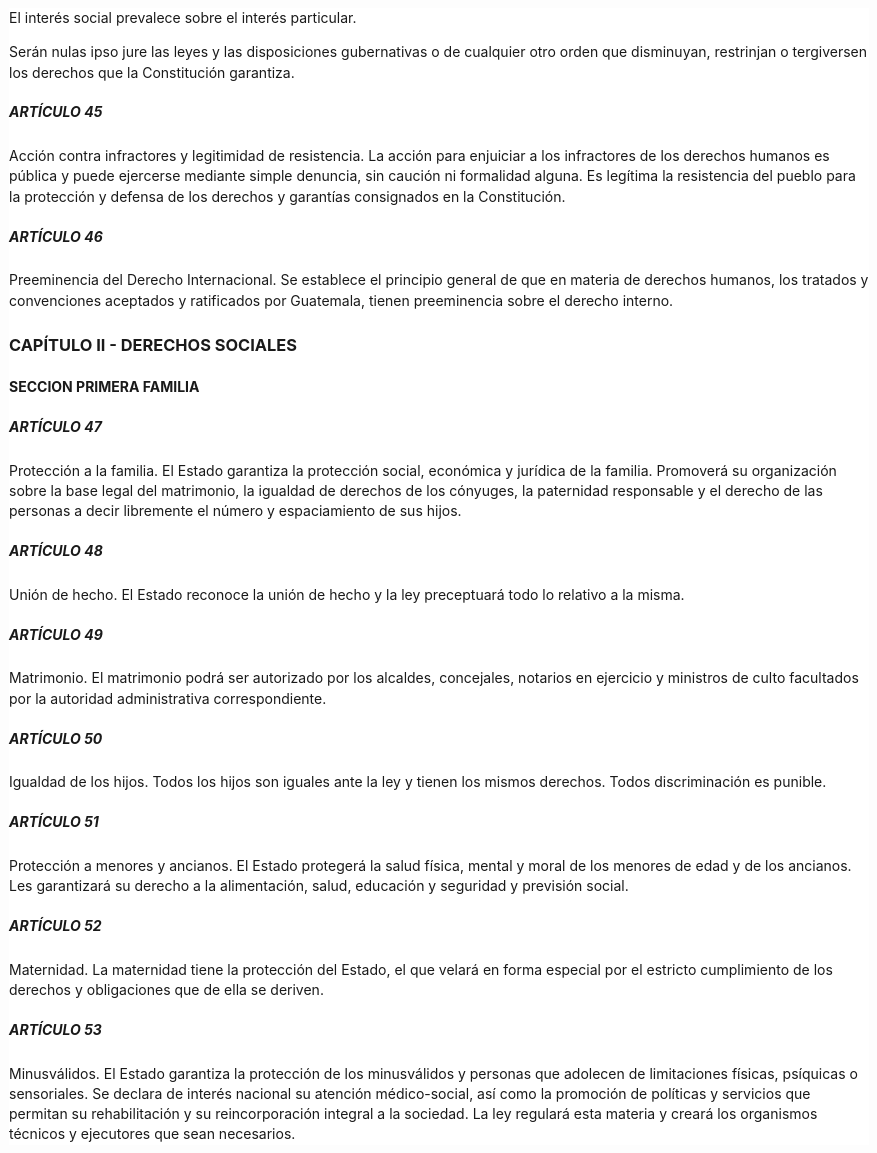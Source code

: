 El interés social prevalece sobre el interés particular.

Serán nulas ipso jure las leyes y las disposiciones gubernativas o de cualquier otro orden que disminuyan, restrinjan o tergiversen los derechos que la Constitución garantiza.

##### ARTÍCULO 45
Acción contra infractores y legitimidad de resistencia. La acción para enjuiciar a los infractores de los derechos humanos es pública y puede ejercerse mediante simple denuncia, sin caución ni formalidad alguna. Es legítima la resistencia del pueblo para la protección y defensa de los derechos y garantías consignados en la Constitución.

##### ARTÍCULO 46
Preeminencia del Derecho Internacional. Se establece el principio general de que en materia de derechos humanos, los tratados y convenciones aceptados y ratificados por Guatemala, tienen preeminencia sobre el derecho interno.

### CAPÍTULO II - DERECHOS SOCIALES

#### SECCION PRIMERA FAMILIA

##### ARTÍCULO 47
Protección a la familia. El Estado garantiza la protección social, económica y jurídica de la familia. Promoverá su organización sobre la base legal del matrimonio, la igualdad de derechos de los cónyuges, la paternidad responsable y el derecho de las personas a decir libremente el número y espaciamiento de sus hijos.

##### ARTÍCULO 48
Unión de hecho. El Estado reconoce la unión de hecho y la ley preceptuará todo lo relativo a la misma.

##### ARTÍCULO 49
Matrimonio. El matrimonio podrá ser autorizado por los alcaldes, concejales, notarios en ejercicio y ministros de culto facultados por la autoridad administrativa correspondiente.

##### ARTÍCULO 50
Igualdad de los hijos. Todos los hijos son iguales ante la ley y tienen los mismos derechos. Todos discriminación es punible.

##### ARTÍCULO 51
Protección a menores y ancianos. El Estado protegerá la salud física, mental y moral de los menores de edad y de los ancianos. Les garantizará su derecho a la alimentación, salud, educación y seguridad y previsión social.

##### ARTÍCULO 52
Maternidad. La maternidad tiene la protección del Estado, el que velará en forma especial por el estricto cumplimiento de los derechos y obligaciones que de ella se deriven.

##### ARTÍCULO 53
Minusválidos. El Estado garantiza la protección de los minusválidos y personas que adolecen de limitaciones físicas, psíquicas o sensoriales. Se declara de interés nacional su atención médico-social, así como la promoción de políticas y servicios que permitan su rehabilitación y su reincorporación integral a la sociedad. La ley regulará esta materia y creará los organismos técnicos y ejecutores que sean necesarios.
